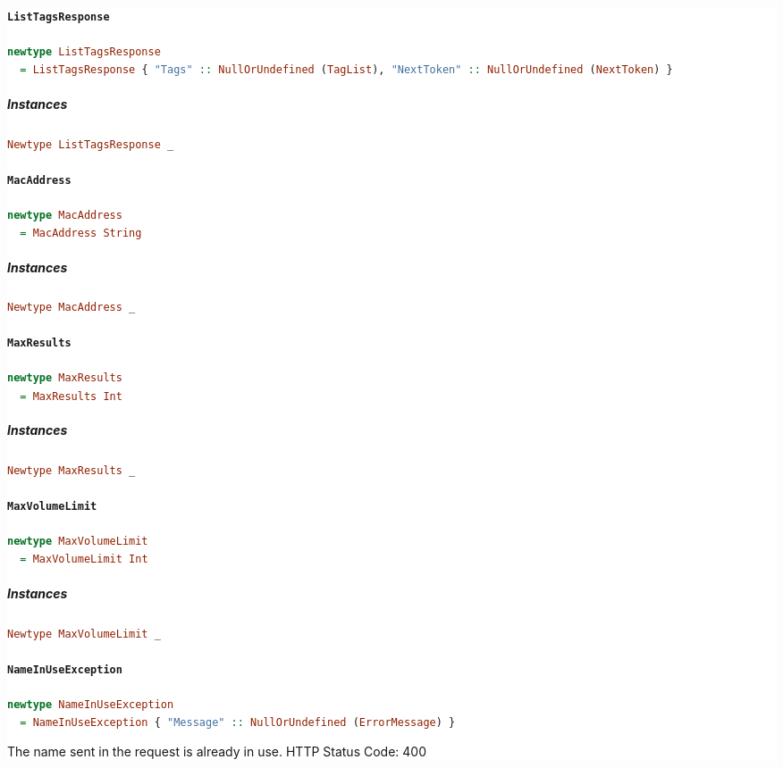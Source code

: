 #### `ListTagsResponse`

``` purescript
newtype ListTagsResponse
  = ListTagsResponse { "Tags" :: NullOrUndefined (TagList), "NextToken" :: NullOrUndefined (NextToken) }
```

##### Instances
``` purescript
Newtype ListTagsResponse _
```

#### `MacAddress`

``` purescript
newtype MacAddress
  = MacAddress String
```

##### Instances
``` purescript
Newtype MacAddress _
```

#### `MaxResults`

``` purescript
newtype MaxResults
  = MaxResults Int
```

##### Instances
``` purescript
Newtype MaxResults _
```

#### `MaxVolumeLimit`

``` purescript
newtype MaxVolumeLimit
  = MaxVolumeLimit Int
```

##### Instances
``` purescript
Newtype MaxVolumeLimit _
```

#### `NameInUseException`

``` purescript
newtype NameInUseException
  = NameInUseException { "Message" :: NullOrUndefined (ErrorMessage) }
```

<p>The name sent in the request is already in use. HTTP Status Code: 400</p>
